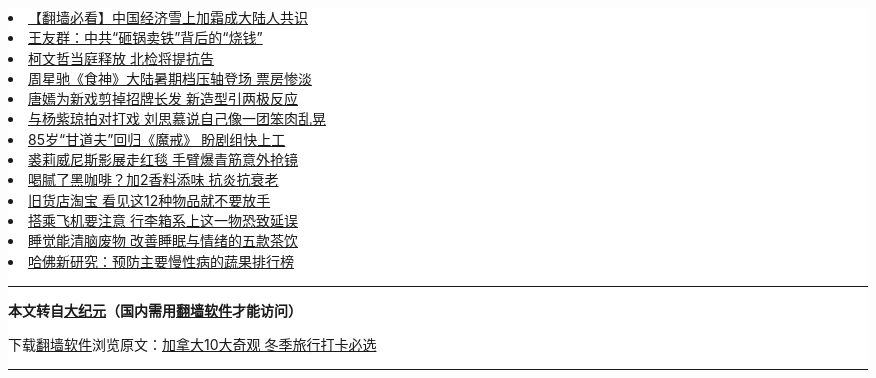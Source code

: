 <li><a href="https://github.com/1992513/djy/blob/master/gb/24/9/1/n14321959.md#1">【翻墙必看】中国经济雪上加霜成大陆人共识</a></li>
<li><a href="https://github.com/1992513/djy/blob/master/gb/24/9/1/n14321497.md#1">王友群：中共“砸锅卖铁”背后的“烧钱”</a></li>
<li><a href="https://github.com/1992513/djy/blob/master/gb/24/9/1/n14321908.md#1">柯文哲当庭释放 北检将提抗告</a></li>
<li><a href="https://github.com/1992513/djy/blob/master/gb/24/8/31/n14321495.md#1">周星驰《食神》大陆暑期档压轴登场 票房惨淡</a></li>
<li><a href="https://github.com/1992513/djy/blob/master/gb/24/9/3/n14322774.md#1">唐嫣为新戏剪掉招牌长发 新造型引两极反应</a></li>
<li><a href="https://github.com/1992513/djy/blob/master/gb/24/9/1/n14321572.md#1">与杨紫琼拍对打戏 刘思慕说自己像一团笨肉乱晃</a></li>
<li><a href="https://github.com/1992513/djy/blob/master/gb/24/9/3/n14322844.md#1">85岁“甘道夫”回归《魔戒》 盼剧组快上工</a></li>
<li><a href="https://github.com/1992513/djy/blob/master/gb/24/9/2/n14322720.md#1">裘莉威尼斯影展走红毯 手臂爆青筋意外抢镜</a></li>
<li><a href="https://github.com/1992513/djy/blob/master/gb/24/8/28/n14319160.md#1">喝腻了黑咖啡？加2香料添味 抗炎抗衰老</a></li>
<li><a href="https://github.com/1992513/djy/blob/master/gb/24/8/30/n14321111.md#1">旧货店淘宝 看见这12种物品就不要放手</a></li>
<li><a href="https://github.com/1992513/djy/blob/master/gb/24/9/3/n14323109.md#1">搭乘飞机要注意 行李箱系上这一物恐致延误</a></li>
<li><a href="https://github.com/1992513/djy/blob/master/gb/24/8/31/n14321439.md#1">睡觉能清脑废物 改善睡眠与情绪的五款茶饮</a></li>
<li><a href="https://github.com/1992513/djy/blob/master/gb/24/8/31/n14321266.md#1">哈佛新研究：预防主要慢性病的蔬果排行榜</a></li>
<hr>
<strong>本文转自<a href="https://www.epochtimes.com">大纪元</a>（国内需用<a href="https://github.com/1992513/www/blob/master/README.md#8">翻墙软件</a>才能访问）</strong><p>下载<a href="https://github.com/1992513/www/blob/master/README.md#8">翻墙软件</a>浏览原文：<a href="https://www.epochtimes.com/gb/24/2/12/n14179659.htm">加拿大10大奇观 冬季旅行打卡必选</a></p><hr>